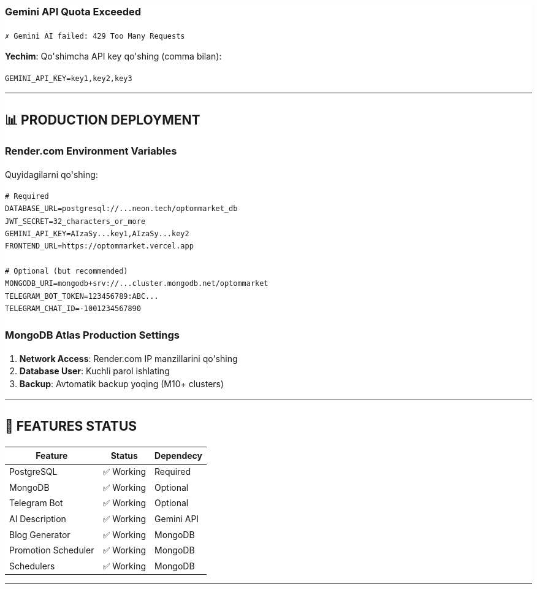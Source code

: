 ### Gemini API Quota Exceeded
```
✗ Gemini AI failed: 429 Too Many Requests
```
**Yechim**: Qo'shimcha API key qo'shing (comma bilan):
```env
GEMINI_API_KEY=key1,key2,key3
```

---

## 📊 PRODUCTION DEPLOYMENT

### Render.com Environment Variables

Quyidagilarni qo'shing:

```env
# Required
DATABASE_URL=postgresql://...neon.tech/optommarket_db
JWT_SECRET=32_characters_or_more
GEMINI_API_KEY=AIzaSy...key1,AIzaSy...key2
FRONTEND_URL=https://optommarket.vercel.app

# Optional (but recommended)
MONGODB_URI=mongodb+srv://...cluster.mongodb.net/optommarket
TELEGRAM_BOT_TOKEN=123456789:ABC...
TELEGRAM_CHAT_ID=-1001234567890
```

### MongoDB Atlas Production Settings

1. **Network Access**: Render.com IP manzillarini qo'shing
2. **Database User**: Kuchli parol ishlating
3. **Backup**: Avtomatik backup yoqing (M10+ clusters)

---

## 🎯 FEATURES STATUS

| Feature | Status | Dependecy |
|---------|--------|-----------|
| PostgreSQL | ✅ Working | Required |
| MongoDB | ✅ Working | Optional |
| Telegram Bot | ✅ Working | Optional |
| AI Description | ✅ Working | Gemini API |
| Blog Generator | ✅ Working | MongoDB |
| Promotion Scheduler | ✅ Working | MongoDB |
| Schedulers | ✅ Working | MongoDB |

---